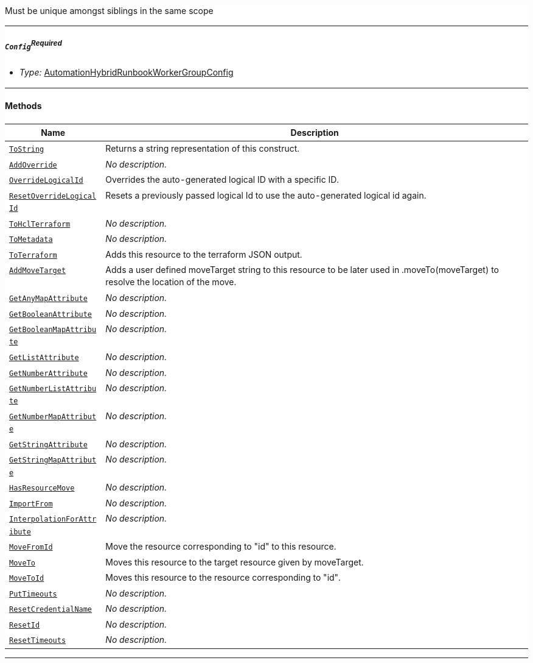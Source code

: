 Must be unique amongst siblings in the same scope

---

##### `Config`<sup>Required</sup> <a name="Config" id="@cdktf/provider-azurerm.automationHybridRunbookWorkerGroup.AutomationHybridRunbookWorkerGroup.Initializer.parameter.config"></a>

- *Type:* <a href="#@cdktf/provider-azurerm.automationHybridRunbookWorkerGroup.AutomationHybridRunbookWorkerGroupConfig">AutomationHybridRunbookWorkerGroupConfig</a>

---

#### Methods <a name="Methods" id="Methods"></a>

| **Name** | **Description** |
| --- | --- |
| <code><a href="#@cdktf/provider-azurerm.automationHybridRunbookWorkerGroup.AutomationHybridRunbookWorkerGroup.toString">ToString</a></code> | Returns a string representation of this construct. |
| <code><a href="#@cdktf/provider-azurerm.automationHybridRunbookWorkerGroup.AutomationHybridRunbookWorkerGroup.addOverride">AddOverride</a></code> | *No description.* |
| <code><a href="#@cdktf/provider-azurerm.automationHybridRunbookWorkerGroup.AutomationHybridRunbookWorkerGroup.overrideLogicalId">OverrideLogicalId</a></code> | Overrides the auto-generated logical ID with a specific ID. |
| <code><a href="#@cdktf/provider-azurerm.automationHybridRunbookWorkerGroup.AutomationHybridRunbookWorkerGroup.resetOverrideLogicalId">ResetOverrideLogicalId</a></code> | Resets a previously passed logical Id to use the auto-generated logical id again. |
| <code><a href="#@cdktf/provider-azurerm.automationHybridRunbookWorkerGroup.AutomationHybridRunbookWorkerGroup.toHclTerraform">ToHclTerraform</a></code> | *No description.* |
| <code><a href="#@cdktf/provider-azurerm.automationHybridRunbookWorkerGroup.AutomationHybridRunbookWorkerGroup.toMetadata">ToMetadata</a></code> | *No description.* |
| <code><a href="#@cdktf/provider-azurerm.automationHybridRunbookWorkerGroup.AutomationHybridRunbookWorkerGroup.toTerraform">ToTerraform</a></code> | Adds this resource to the terraform JSON output. |
| <code><a href="#@cdktf/provider-azurerm.automationHybridRunbookWorkerGroup.AutomationHybridRunbookWorkerGroup.addMoveTarget">AddMoveTarget</a></code> | Adds a user defined moveTarget string to this resource to be later used in .moveTo(moveTarget) to resolve the location of the move. |
| <code><a href="#@cdktf/provider-azurerm.automationHybridRunbookWorkerGroup.AutomationHybridRunbookWorkerGroup.getAnyMapAttribute">GetAnyMapAttribute</a></code> | *No description.* |
| <code><a href="#@cdktf/provider-azurerm.automationHybridRunbookWorkerGroup.AutomationHybridRunbookWorkerGroup.getBooleanAttribute">GetBooleanAttribute</a></code> | *No description.* |
| <code><a href="#@cdktf/provider-azurerm.automationHybridRunbookWorkerGroup.AutomationHybridRunbookWorkerGroup.getBooleanMapAttribute">GetBooleanMapAttribute</a></code> | *No description.* |
| <code><a href="#@cdktf/provider-azurerm.automationHybridRunbookWorkerGroup.AutomationHybridRunbookWorkerGroup.getListAttribute">GetListAttribute</a></code> | *No description.* |
| <code><a href="#@cdktf/provider-azurerm.automationHybridRunbookWorkerGroup.AutomationHybridRunbookWorkerGroup.getNumberAttribute">GetNumberAttribute</a></code> | *No description.* |
| <code><a href="#@cdktf/provider-azurerm.automationHybridRunbookWorkerGroup.AutomationHybridRunbookWorkerGroup.getNumberListAttribute">GetNumberListAttribute</a></code> | *No description.* |
| <code><a href="#@cdktf/provider-azurerm.automationHybridRunbookWorkerGroup.AutomationHybridRunbookWorkerGroup.getNumberMapAttribute">GetNumberMapAttribute</a></code> | *No description.* |
| <code><a href="#@cdktf/provider-azurerm.automationHybridRunbookWorkerGroup.AutomationHybridRunbookWorkerGroup.getStringAttribute">GetStringAttribute</a></code> | *No description.* |
| <code><a href="#@cdktf/provider-azurerm.automationHybridRunbookWorkerGroup.AutomationHybridRunbookWorkerGroup.getStringMapAttribute">GetStringMapAttribute</a></code> | *No description.* |
| <code><a href="#@cdktf/provider-azurerm.automationHybridRunbookWorkerGroup.AutomationHybridRunbookWorkerGroup.hasResourceMove">HasResourceMove</a></code> | *No description.* |
| <code><a href="#@cdktf/provider-azurerm.automationHybridRunbookWorkerGroup.AutomationHybridRunbookWorkerGroup.importFrom">ImportFrom</a></code> | *No description.* |
| <code><a href="#@cdktf/provider-azurerm.automationHybridRunbookWorkerGroup.AutomationHybridRunbookWorkerGroup.interpolationForAttribute">InterpolationForAttribute</a></code> | *No description.* |
| <code><a href="#@cdktf/provider-azurerm.automationHybridRunbookWorkerGroup.AutomationHybridRunbookWorkerGroup.moveFromId">MoveFromId</a></code> | Move the resource corresponding to "id" to this resource. |
| <code><a href="#@cdktf/provider-azurerm.automationHybridRunbookWorkerGroup.AutomationHybridRunbookWorkerGroup.moveTo">MoveTo</a></code> | Moves this resource to the target resource given by moveTarget. |
| <code><a href="#@cdktf/provider-azurerm.automationHybridRunbookWorkerGroup.AutomationHybridRunbookWorkerGroup.moveToId">MoveToId</a></code> | Moves this resource to the resource corresponding to "id". |
| <code><a href="#@cdktf/provider-azurerm.automationHybridRunbookWorkerGroup.AutomationHybridRunbookWorkerGroup.putTimeouts">PutTimeouts</a></code> | *No description.* |
| <code><a href="#@cdktf/provider-azurerm.automationHybridRunbookWorkerGroup.AutomationHybridRunbookWorkerGroup.resetCredentialName">ResetCredentialName</a></code> | *No description.* |
| <code><a href="#@cdktf/provider-azurerm.automationHybridRunbookWorkerGroup.AutomationHybridRunbookWorkerGroup.resetId">ResetId</a></code> | *No description.* |
| <code><a href="#@cdktf/provider-azurerm.automationHybridRunbookWorkerGroup.AutomationHybridRunbookWorkerGroup.resetTimeouts">ResetTimeouts</a></code> | *No description.* |

---